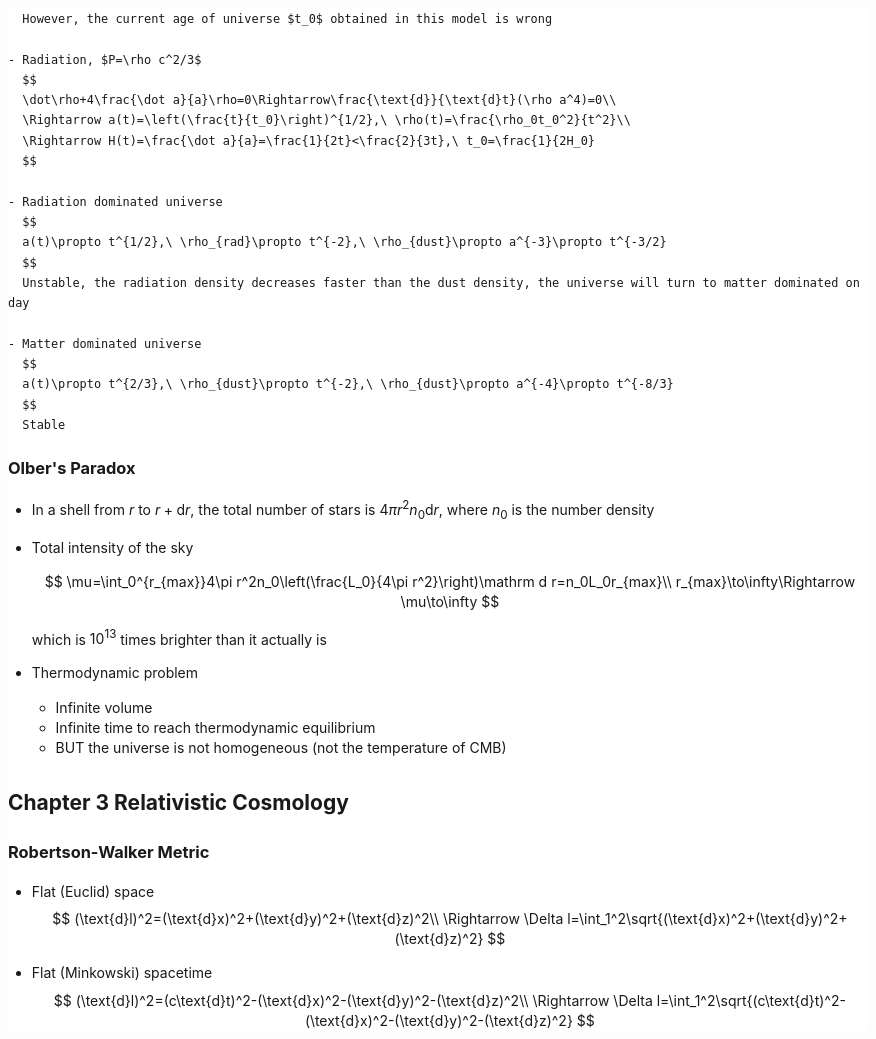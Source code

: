      However, the current age of universe $t_0​$ obtained in this model is wrong

    - Radiation, $P=\rho c^2/3$
      $$
      \dot\rho+4\frac{\dot a}{a}\rho=0\Rightarrow\frac{\text{d}}{\text{d}t}(\rho a^4)=0\\
      \Rightarrow a(t)=\left(\frac{t}{t_0}\right)^{1/2},\ \rho(t)=\frac{\rho_0t_0^2}{t^2}\\
      \Rightarrow H(t)=\frac{\dot a}{a}=\frac{1}{2t}<\frac{2}{3t},\ t_0=\frac{1}{2H_0}
      $$

    - Radiation dominated universe
      $$
      a(t)\propto t^{1/2},\ \rho_{rad}\propto t^{-2},\ \rho_{dust}\propto a^{-3}\propto t^{-3/2}
      $$
      Unstable, the radiation density decreases faster than the dust density, the universe will turn to matter dominated on day

    - Matter dominated universe
      $$
      a(t)\propto t^{2/3},\ \rho_{dust}\propto t^{-2},\ \rho_{dust}\propto a^{-4}\propto t^{-8/3}
      $$
      Stable

### Olber's Paradox

- In a shell from $r​$ to $r+\mathrm d r​$, the total number of stars is $4\pi r^2n_0\mathrm d r​$, where $n_0​$ is the number density
- Total intensity of the sky

  $$
  \mu=\int_0^{r_{max}}4\pi r^2n_0\left(\frac{L_0}{4\pi r^2}\right)\mathrm d r=n_0L_0r_{max}\\
  r_{max}\to\infty\Rightarrow \mu\to\infty
  $$

  which is $10^{13}$ times brighter than it actually is

- Thermodynamic problem
  - Infinite volume
  - Infinite time to reach thermodynamic equilibrium
  - BUT the universe is not homogeneous (not the temperature of CMB)



## Chapter 3 Relativistic Cosmology

### Robertson-Walker Metric

- Flat (Euclid) space
  $$
  (\text{d}l)^2=(\text{d}x)^2+(\text{d}y)^2+(\text{d}z)^2\\
  \Rightarrow \Delta l=\int_1^2\sqrt{(\text{d}x)^2+(\text{d}y)^2+(\text{d}z)^2}
  $$

- Flat (Minkowski) spacetime
  $$
  (\text{d}l)^2=(c\text{d}t)^2-(\text{d}x)^2-(\text{d}y)^2-(\text{d}z)^2\\
  \Rightarrow \Delta l=\int_1^2\sqrt{(c\text{d}t)^2-(\text{d}x)^2-(\text{d}y)^2-(\text{d}z)^2}
  $$
